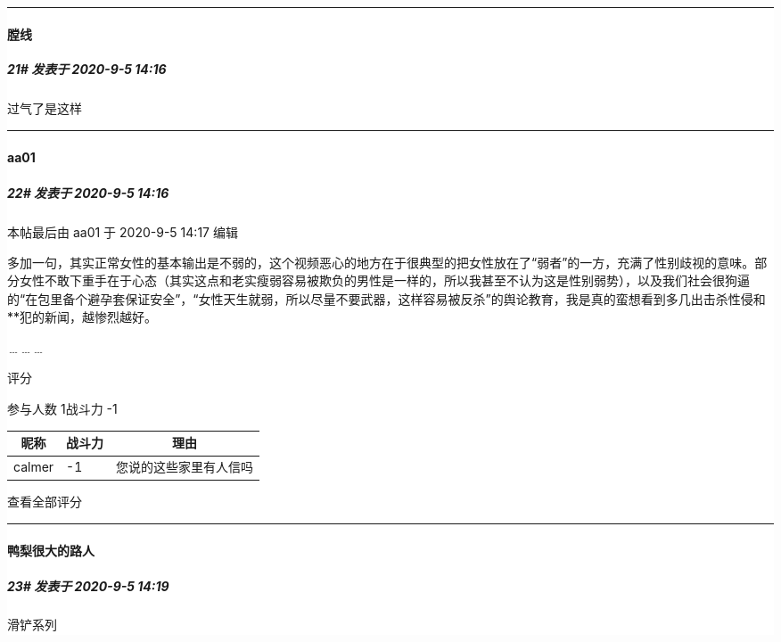 
-----

####  膛线  
##### 21#       发表于 2020-9-5 14:16




过气了是这样







-----

####  aa01  
##### 22#       发表于 2020-9-5 14:16



 本帖最后由 aa01 于 2020-9-5 14:17 编辑 

多加一句，其实正常女性的基本输出是不弱的，这个视频恶心的地方在于很典型的把女性放在了“弱者”的一方，充满了性别歧视的意味。部分女性不敢下重手在于心态（其实这点和老实瘦弱容易被欺负的男性是一样的，所以我甚至不认为这是性别弱势），以及我们社会很狗逼的“在包里备个避孕套保证安全”，“女性天生就弱，所以尽量不要武器，这样容易被反杀”的舆论教育，我是真的蛮想看到多几出击杀性侵和**犯的新闻，越惨烈越好。



﹍﹍﹍

评分





 参与人数 1战斗力 -1

|昵称|战斗力|理由|
|----|---|---|
| calmer|-1|您说的这些家里有人信吗|



查看全部评分






-----

####  鸭梨很大的路人  
##### 23#       发表于 2020-9-5 14:19




滑铲系列





